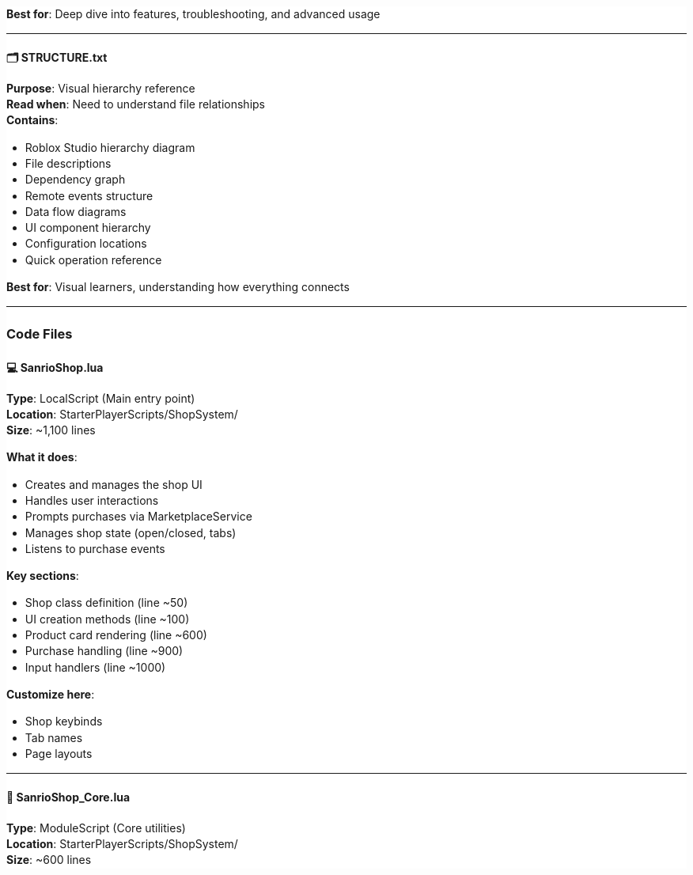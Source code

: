 **Best for**: Deep dive into features, troubleshooting, and advanced usage

---

#### 🗂️ STRUCTURE.txt
**Purpose**: Visual hierarchy reference  
**Read when**: Need to understand file relationships  
**Contains**:
- Roblox Studio hierarchy diagram
- File descriptions
- Dependency graph
- Remote events structure
- Data flow diagrams
- UI component hierarchy
- Configuration locations
- Quick operation reference

**Best for**: Visual learners, understanding how everything connects

---

### Code Files

#### 💻 SanrioShop.lua
**Type**: LocalScript (Main entry point)  
**Location**: StarterPlayerScripts/ShopSystem/  
**Size**: ~1,100 lines  

**What it does**:
- Creates and manages the shop UI
- Handles user interactions
- Prompts purchases via MarketplaceService
- Manages shop state (open/closed, tabs)
- Listens to purchase events

**Key sections**:
- Shop class definition (line ~50)
- UI creation methods (line ~100)
- Product card rendering (line ~600)
- Purchase handling (line ~900)
- Input handlers (line ~1000)

**Customize here**:
- Shop keybinds
- Tab names
- Page layouts

---

#### 🔧 SanrioShop_Core.lua
**Type**: ModuleScript (Core utilities)  
**Location**: StarterPlayerScripts/ShopSystem/  
**Size**: ~600 lines  
